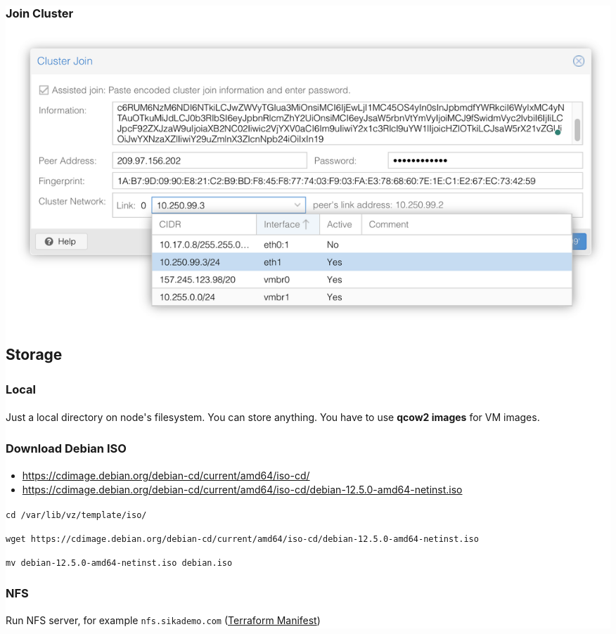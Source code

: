 ### Join Cluster

![](images/cluster-join.png)

## Storage

### Local

Just a local directory on node's filesystem. You can store anything. You have to use __qcow2 images__ for VM images.

### Download Debian ISO

- https://cdimage.debian.org/debian-cd/current/amd64/iso-cd/
- https://cdimage.debian.org/debian-cd/current/amd64/iso-cd/debian-12.5.0-amd64-netinst.iso

```
cd /var/lib/vz/template/iso/
```

```
wget https://cdimage.debian.org/debian-cd/current/amd64/iso-cd/debian-12.5.0-amd64-netinst.iso
```

```
mv debian-12.5.0-amd64-netinst.iso debian.iso
```

### NFS

Run NFS server, for example `nfs.sikademo.com` ([Terraform Manifest](https://github.com/ondrejsika/terraform-demo-nfs))
